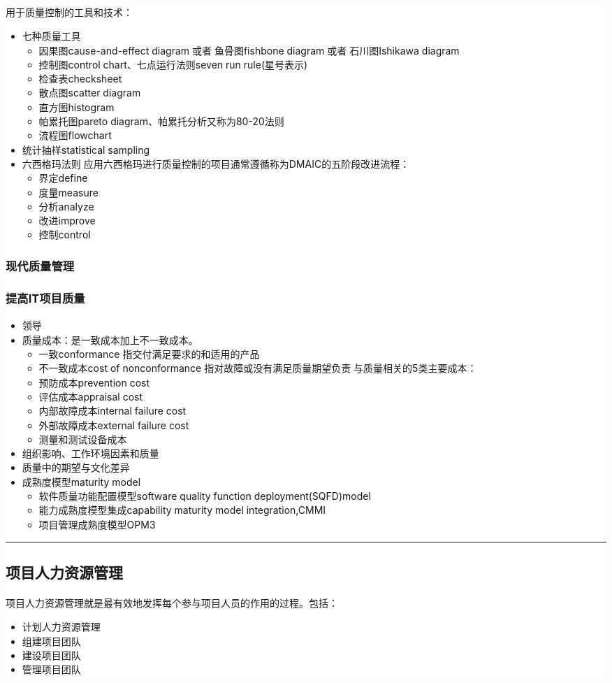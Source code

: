 用于质量控制的工具和技术：
- 七种质量工具
  - 因果图cause-and-effect diagram 或者 鱼骨图fishbone diagram 或者 石川图Ishikawa diagram
  - 控制图control chart、七点运行法则seven run rule(星号表示)
  - 检查表checksheet
  - 散点图scatter diagram
  - 直方图histogram
  - 帕累托图pareto diagram、帕累托分析又称为80-20法则
  - 流程图flowchart
- 统计抽样statistical sampling
- 六西格玛法则
应用六西格玛进行质量控制的项目通常遵循称为DMAIC的五阶段改进流程：
  - 界定define
  - 度量measure
  - 分析analyze
  - 改进improve
  - 控制control

### 现代质量管理
### 提高IT项目质量
- 领导
- 质量成本：是一致成本加上不一致成本。
  - 一致conformance 指交付满足要求的和适用的产品
  - 不一致成本cost of nonconformance 指对故障或没有满足质量期望负责
与质量相关的5类主要成本：
  - 预防成本prevention cost
  - 评估成本appraisal cost
  - 内部故障成本internal failure cost
  - 外部故障成本external failure cost
  - 测量和测试设备成本
- 组织影响、工作环境因素和质量
- 质量中的期望与文化差异
- 成熟度模型maturity model
  - 软件质量功能配置模型software quality function deployment(SQFD)model
  - 能力成熟度模型集成capability maturity model integration,CMMI
  - 项目管理成熟度模型OPM3

***
## 项目人力资源管理
项目人力资源管理就是最有效地发挥每个参与项目人员的作用的过程。包括：
- 计划人力资源管理
- 组建项目团队
- 建设项目团队
- 管理项目团队
